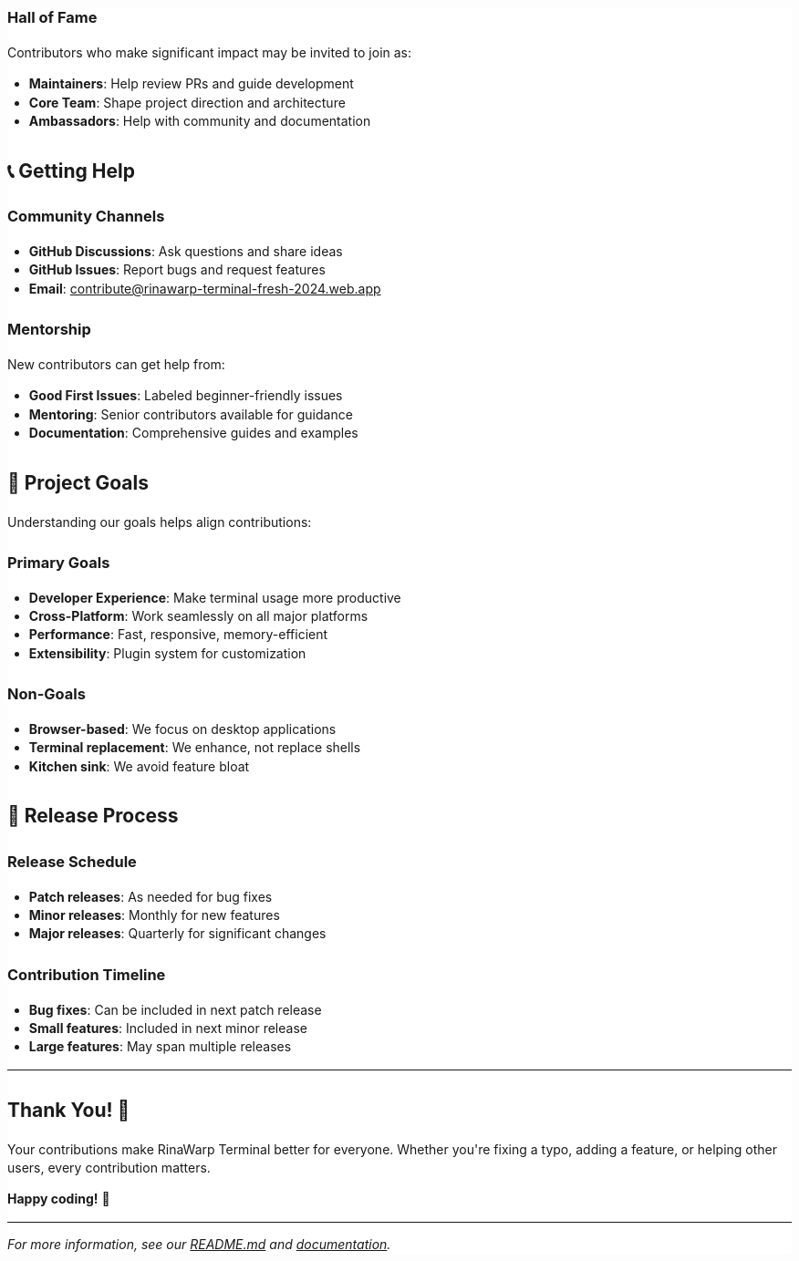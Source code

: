 ### Hall of Fame

Contributors who make significant impact may be invited to join as:

- **Maintainers**: Help review PRs and guide development
- **Core Team**: Shape project direction and architecture
- **Ambassadors**: Help with community and documentation

## 📞 Getting Help

### Community Channels

- **GitHub Discussions**: Ask questions and share ideas
- **GitHub Issues**: Report bugs and request features
- **Email**: contribute@rinawarp-terminal-fresh-2024.web.app

### Mentorship

New contributors can get help from:

- **Good First Issues**: Labeled beginner-friendly issues
- **Mentoring**: Senior contributors available for guidance
- **Documentation**: Comprehensive guides and examples

## 🎯 Project Goals

Understanding our goals helps align contributions:

### Primary Goals
- **Developer Experience**: Make terminal usage more productive
- **Cross-Platform**: Work seamlessly on all major platforms
- **Performance**: Fast, responsive, memory-efficient
- **Extensibility**: Plugin system for customization

### Non-Goals
- **Browser-based**: We focus on desktop applications
- **Terminal replacement**: We enhance, not replace shells
- **Kitchen sink**: We avoid feature bloat

## 🔄 Release Process

### Release Schedule
- **Patch releases**: As needed for bug fixes
- **Minor releases**: Monthly for new features
- **Major releases**: Quarterly for significant changes

### Contribution Timeline
- **Bug fixes**: Can be included in next patch release
- **Small features**: Included in next minor release
- **Large features**: May span multiple releases

---

## Thank You! 🙏

Your contributions make RinaWarp Terminal better for everyone. Whether you're fixing a typo, adding a feature, or helping other users, every contribution matters.

**Happy coding!** 🚀

---

*For more information, see our [README.md](README.md) and [documentation](docs/).*
